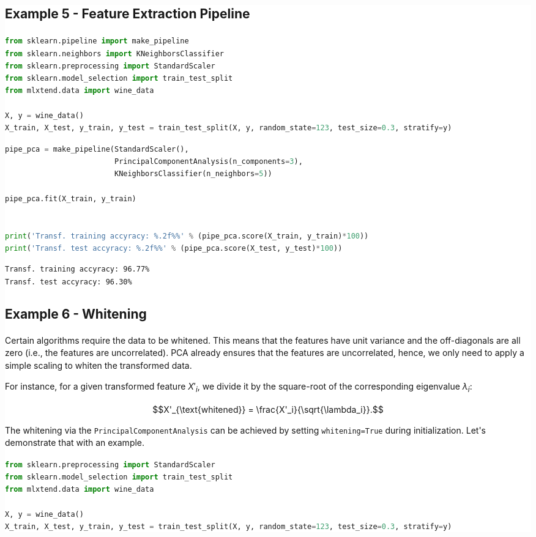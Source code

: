 ## Example 5 - Feature Extraction Pipeline


```python
from sklearn.pipeline import make_pipeline
from sklearn.neighbors import KNeighborsClassifier
from sklearn.preprocessing import StandardScaler
from sklearn.model_selection import train_test_split
from mlxtend.data import wine_data

X, y = wine_data()
X_train, X_test, y_train, y_test = train_test_split(X, y, random_state=123, test_size=0.3, stratify=y)
```


```python
pipe_pca = make_pipeline(StandardScaler(),
                         PrincipalComponentAnalysis(n_components=3),
                         KNeighborsClassifier(n_neighbors=5))

pipe_pca.fit(X_train, y_train)


print('Transf. training accyracy: %.2f%%' % (pipe_pca.score(X_train, y_train)*100))
print('Transf. test accyracy: %.2f%%' % (pipe_pca.score(X_test, y_test)*100))
```

    Transf. training accyracy: 96.77%
    Transf. test accyracy: 96.30%


## Example 6 - Whitening

Certain algorithms require the data to be whitened. This means that the features have unit variance and the off-diagonals are all zero (i.e., the features are uncorrelated). PCA already ensures that the features are uncorrelated, hence, we only need to apply a simple scaling to whiten the transformed data.

For instance, for a given transformed feature $X'_i$, we divide it by the square-root of the corresponding eigenvalue $\lambda_i$:

$$X'_{\text{whitened}} = \frac{X'_i}{\sqrt{\lambda_i}}.$$

The whitening via the `PrincipalComponentAnalysis` can be achieved by setting `whitening=True` during initialization. Let's demonstrate that with an example.


```python
from sklearn.preprocessing import StandardScaler
from sklearn.model_selection import train_test_split
from mlxtend.data import wine_data

X, y = wine_data()
X_train, X_test, y_train, y_test = train_test_split(X, y, random_state=123, test_size=0.3, stratify=y)
```
